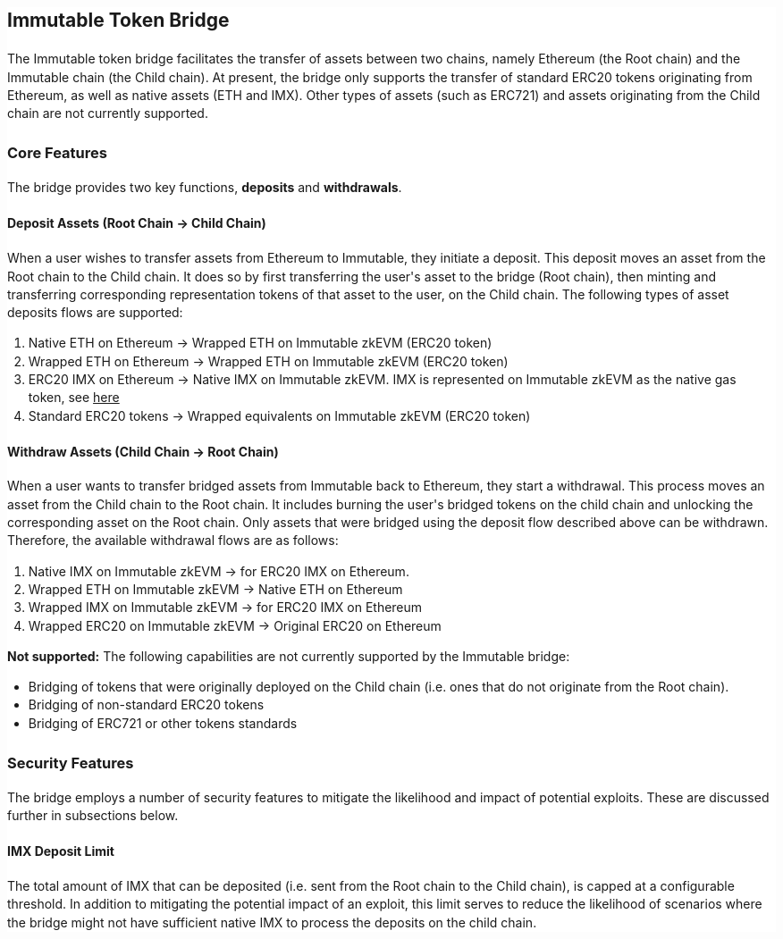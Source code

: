 
## Immutable Token Bridge
The Immutable token bridge facilitates the transfer of assets between two chains, namely Ethereum (the Root chain) and the Immutable chain (the Child chain). At present, the bridge only supports the transfer of standard ERC20 tokens originating from Ethereum, as well as native assets (ETH and IMX). Other types of assets (such as ERC721) and assets originating from the Child chain are not currently supported.

### Core Features
The bridge provides two key functions, **deposits** and **withdrawals**. 

#### Deposit Assets (Root Chain → Child Chain)
When a user wishes to transfer assets from Ethereum to Immutable, they initiate a deposit. This deposit moves an asset from the Root chain to the Child chain. It does so by first transferring the user's asset to the bridge (Root chain), then minting and transferring corresponding representation tokens of that asset to the user, on the Child chain. The following types of asset deposits flows are supported:
1. Native ETH on Ethereum  → Wrapped ETH on Immutable zkEVM (ERC20 token)
2. Wrapped ETH on Ethereum → Wrapped ETH on Immutable zkEVM (ERC20 token)
3. ERC20 IMX on Ethereum   → Native IMX on Immutable zkEVM. IMX is represented on Immutable zkEVM as the native gas token, see [here](https://etherscan.io/token/0xf57e7e7c23978c3caec3c3548e3d615c346e79ff)
4. Standard ERC20 tokens   → Wrapped equivalents on Immutable zkEVM (ERC20 token)

#### Withdraw Assets (Child Chain → Root Chain)
When a user wants to transfer bridged assets from Immutable back to Ethereum, they start a withdrawal. This process moves an asset from the Child chain to the Root chain. It includes burning the user's bridged tokens on the child chain and unlocking the corresponding asset on the Root chain. Only assets that were bridged using the deposit flow described above can be withdrawn. Therefore, the available withdrawal flows are as follows:
1. Native IMX on Immutable zkEVM →  for ERC20 IMX on Ethereum.
2. Wrapped ETH on Immutable zkEVM →  Native ETH on Ethereum
3. Wrapped IMX on Immutable zkEVM →  for ERC20 IMX on Ethereum
4. Wrapped ERC20 on Immutable zkEVM →  Original ERC20 on Ethereum

**Not supported:**
The following capabilities are not currently supported by the Immutable bridge:
- Bridging of tokens that were originally deployed on the Child chain (i.e. ones that do not originate from the Root chain).
- Bridging of non-standard ERC20 tokens
- Bridging of ERC721 or other tokens standards

### Security Features
The bridge employs a number of security features to mitigate the likelihood and impact of potential exploits. These are discussed further in subsections below.

#### IMX Deposit Limit
The total amount of IMX that can be deposited (i.e. sent from the Root chain to the Child chain), is capped at a configurable threshold. In addition to mitigating the potential impact of an exploit, this limit serves to reduce the likelihood of scenarios where the bridge might not have sufficient native IMX to process the deposits on the child chain.
